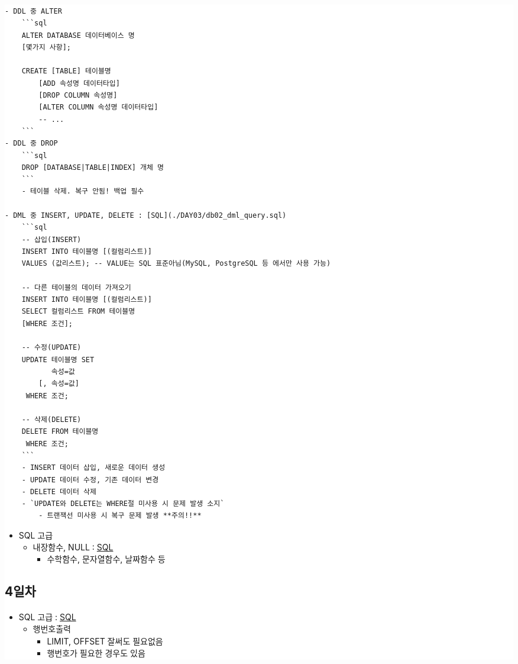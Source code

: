     - DDL 중 ALTER
        ```sql
        ALTER DATABASE 데이터베이스 명
        [몇가지 사항];

        CREATE [TABLE] 테이블명
            [ADD 속성명 데이터타입]
            [DROP COLUMN 속성명]
            [ALTER COLUMN 속성명 데이터타입]
            -- ...
        ```
    - DDL 중 DROP
        ```sql
        DROP [DATABASE|TABLE|INDEX] 개체 명
        ```
        - 테이블 삭제. 복구 안됨! 백업 필수

    - DML 중 INSERT, UPDATE, DELETE : [SQL](./DAY03/db02_dml_query.sql)
        ```sql
        -- 삽입(INSERT)
        INSERT INTO 테이블명 [(컬럼리스트)]
        VALUES (값리스트); -- VALUE는 SQL 표준아님(MySQL, PostgreSQL 등 에서만 사용 가능)

        -- 다른 테이블의 데이터 가져오기
        INSERT INTO 테이블명 [(컬럼리스트)]
        SELECT 컬럼리스트 FROM 테이블명
        [WHERE 조건];

        -- 수정(UPDATE)
        UPDATE 테이블명 SET
               속성=값
            [, 속성=값]
         WHERE 조건;

        -- 삭제(DELETE)
        DELETE FROM 테이블명
         WHERE 조건;
        ```
        - INSERT 데이터 삽입, 새로운 데이터 생성
        - UPDATE 데이터 수정, 기존 데이터 변경
        - DELETE 데이터 삭제
        - `UPDATE와 DELETE는 WHERE절 미사용 시 문제 발생 소지`
            - 트랜잭선 미사용 시 복구 문제 발생 **주의!!**
- SQL 고급
    - 내장함수, NULL : [SQL](./day03/db03_sql_고급.sql)
        - 수학함수, 문자열함수, 날짜함수 등

## 4일차
- SQL 고급 : [SQL](./day04/db01_advanced_sql.sql)
    - 행번호출력
        - LIMIT, OFFSET 잘써도 필요없음
        - 행번호가 필요한 경우도 있음
